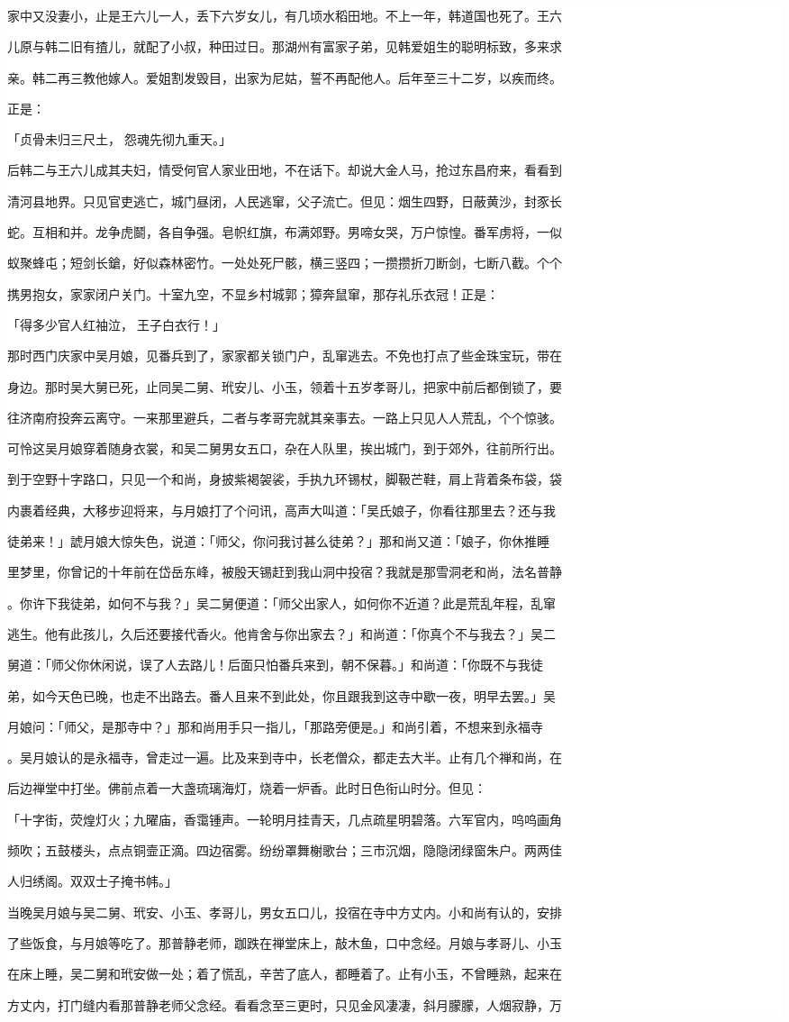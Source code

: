 家中又没妻小，止是王六儿一人，丢下六岁女儿，有几顷水稻田地。不上一年，韩道国也死了。王六

儿原与韩二旧有揸儿，就配了小叔，种田过日。那湖州有富家子弟，见韩爱姐生的聪明标致，多来求

亲。韩二再三教他嫁人。爱姐割发毁目，出家为尼姑，誓不再配他人。后年至三十二岁，以疾而终。

正是：

「贞骨未归三尺土， 怨魂先彻九重天。」

后韩二与王六儿成其夫妇，情受何官人家业田地，不在话下。却说大金人马，抢过东昌府来，看看到

清河县地界。只见官吏逃亡，城门昼闭，人民逃窜，父子流亡。但见：烟生四野，日蔽黄沙，封豕长

蛇。互相和并。龙争虎鬬，各自争强。皂帜红旗，布满郊野。男啼女哭，万户惊惶。番军虏将，一似

蚁聚蜂屯；短剑长鎗，好似森林密竹。一处处死尸骸，横三竖四；一攒攒折刀断剑，七断八截。个个

携男抱女，家家闭户关门。十室九空，不显乡村城郭；獐奔鼠窜，那存礼乐衣冠！正是：

「得多少官人红袖泣， 王子白衣行！」

那时西门庆家中吴月娘，见番兵到了，家家都关锁门户，乱窜逃去。不免也打点了些金珠宝玩，带在

身边。那时吴大舅已死，止同吴二舅、玳安儿、小玉，领着十五岁孝哥儿，把家中前后都倒锁了，要

往济南府投奔云离守。一来那里避兵，二者与孝哥完就其亲事去。一路上只见人人荒乱，个个惊骇。

可怜这吴月娘穿着随身衣裳，和吴二舅男女五口，杂在人队里，挨出城门，到于郊外，往前所行出。

到于空野十字路口，只见一个和尚，身披紫褐袈裟，手执九环锡杖，脚靸芒鞋，肩上背着条布袋，袋

内裹着经典，大移步迎将来，与月娘打了个问讯，高声大叫道：「吴氏娘子，你看往那里去？还与我

徒弟来！」諕月娘大惊失色，说道：「师父，你问我讨甚么徒弟？」那和尚又道：「娘子，你休推睡

里梦里，你曾记的十年前在岱岳东峰，被殷天锡赶到我山洞中投宿？我就是那雪洞老和尚，法名普静

。你许下我徒弟，如何不与我？」吴二舅便道：「师父出家人，如何你不近道？此是荒乱年程，乱窜

逃生。他有此孩儿，久后还要接代香火。他肯舍与你出家去？」和尚道：「你真个不与我去？」吴二

舅道：「师父你休闲说，误了人去路儿！后面只怕番兵来到，朝不保暮。」和尚道：「你既不与我徒

弟，如今天色已晚，也走不出路去。番人且来不到此处，你且跟我到这寺中歇一夜，明早去罢。」吴

月娘问：「师父，是那寺中？」那和尚用手只一指儿，「那路旁便是。」和尚引着，不想来到永福寺

。吴月娘认的是永福寺，曾走过一遍。比及来到寺中，长老僧众，都走去大半。止有几个禅和尚，在

后边禅堂中打坐。佛前点着一大盏琉璃海灯，烧着一炉香。此时日色衔山时分。但见：

「十字街，荧煌灯火；九曜庙，香霭锺声。一轮明月挂青天，几点疏星明碧落。六军官内，呜呜画角

频吹；五鼓楼头，点点铜壸正滴。四边宿雾。纷纷罩舞榭歌台；三巿沉烟，隐隐闭绿窗朱户。两两佳

人归绣阁。双双士子掩书帏。」

当晚吴月娘与吴二舅、玳安、小玉、孝哥儿，男女五口儿，投宿在寺中方丈内。小和尚有认的，安排

了些饭食，与月娘等吃了。那普静老师，跏跌在禅堂床上，敲木鱼，口中念经。月娘与孝哥儿、小玉

在床上睡，吴二舅和玳安做一处；着了慌乱，辛苦了底人，都睡着了。止有小玉，不曾睡熟，起来在

方丈内，打门缝内看那普静老师父念经。看看念至三更时，只见金风凄凄，斜月朦朦，人烟寂静，万
